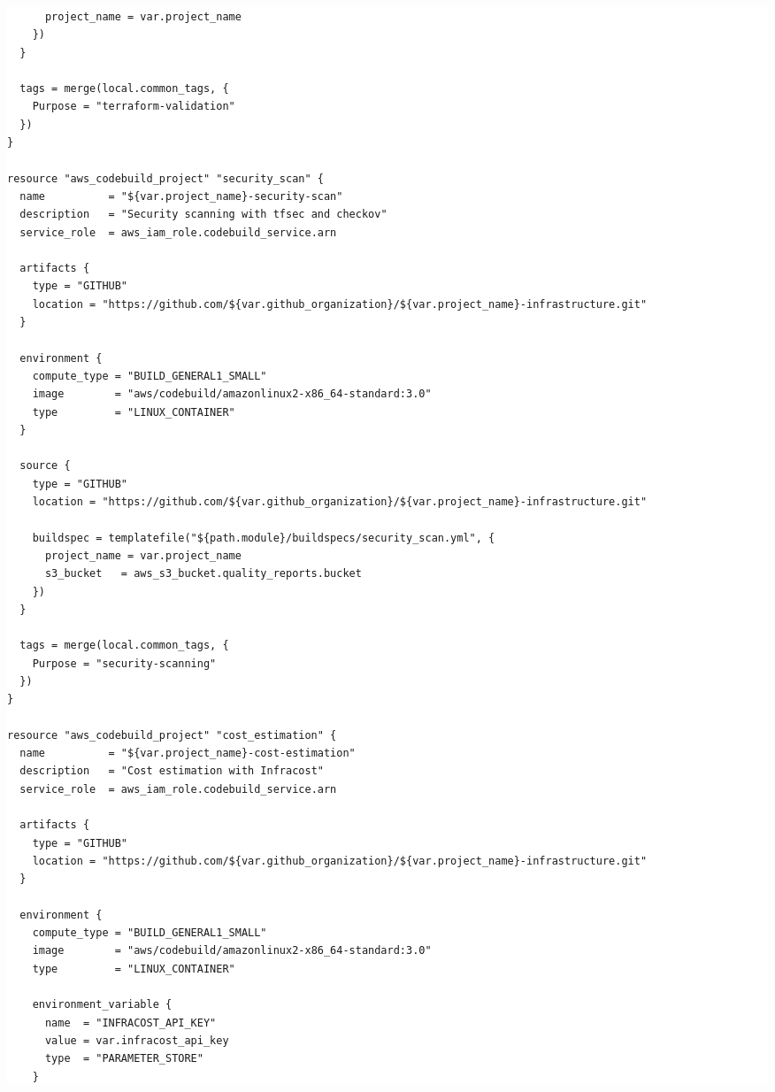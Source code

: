 ```hcl
      project_name = var.project_name
    })
  }
  
  tags = merge(local.common_tags, {
    Purpose = "terraform-validation"
  })
}

resource "aws_codebuild_project" "security_scan" {
  name          = "${var.project_name}-security-scan"
  description   = "Security scanning with tfsec and checkov"
  service_role  = aws_iam_role.codebuild_service.arn
  
  artifacts {
    type = "GITHUB"
    location = "https://github.com/${var.github_organization}/${var.project_name}-infrastructure.git"
  }
  
  environment {
    compute_type = "BUILD_GENERAL1_SMALL"
    image        = "aws/codebuild/amazonlinux2-x86_64-standard:3.0"
    type         = "LINUX_CONTAINER"
  }
  
  source {
    type = "GITHUB"
    location = "https://github.com/${var.github_organization}/${var.project_name}-infrastructure.git"
    
    buildspec = templatefile("${path.module}/buildspecs/security_scan.yml", {
      project_name = var.project_name
      s3_bucket   = aws_s3_bucket.quality_reports.bucket
    })
  }
  
  tags = merge(local.common_tags, {
    Purpose = "security-scanning"
  })
}

resource "aws_codebuild_project" "cost_estimation" {
  name          = "${var.project_name}-cost-estimation"
  description   = "Cost estimation with Infracost"
  service_role  = aws_iam_role.codebuild_service.arn
  
  artifacts {
    type = "GITHUB"
    location = "https://github.com/${var.github_organization}/${var.project_name}-infrastructure.git"
  }
  
  environment {
    compute_type = "BUILD_GENERAL1_SMALL"
    image        = "aws/codebuild/amazonlinux2-x86_64-standard:3.0"
    type         = "LINUX_CONTAINER"
    
    environment_variable {
      name  = "INFRACOST_API_KEY"
      value = var.infracost_api_key
      type  = "PARAMETER_STORE"
    }
```